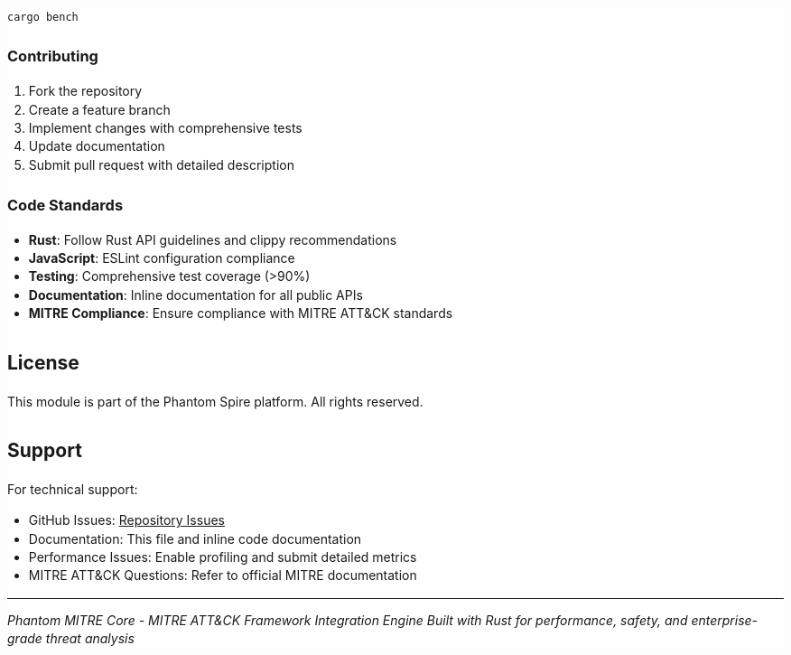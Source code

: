 ```bash
cargo bench
```

### Contributing
1. Fork the repository
2. Create a feature branch
3. Implement changes with comprehensive tests
4. Update documentation
5. Submit pull request with detailed description

### Code Standards
- **Rust**: Follow Rust API guidelines and clippy recommendations
- **JavaScript**: ESLint configuration compliance
- **Testing**: Comprehensive test coverage (>90%)
- **Documentation**: Inline documentation for all public APIs
- **MITRE Compliance**: Ensure compliance with MITRE ATT&CK standards

## License

This module is part of the Phantom Spire platform. All rights reserved.

## Support

For technical support:
- GitHub Issues: [Repository Issues](https://github.com/harborgrid-justin/phantom-spire/issues)
- Documentation: This file and inline code documentation
- Performance Issues: Enable profiling and submit detailed metrics
- MITRE ATT&CK Questions: Refer to official MITRE documentation

---

*Phantom MITRE Core - MITRE ATT&CK Framework Integration Engine*
*Built with Rust for performance, safety, and enterprise-grade threat analysis*
